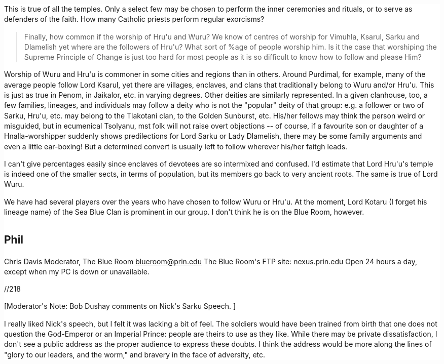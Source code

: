 This is true of all the temples. Only a select few may be chosen to 
perform the inner ceremonies and rituals, or to serve as defenders of 
the faith.  How many Catholic priests perform regular exorcisms?

>Finally, how common if the worship of Hru'u and Wuru? We know of centres 
>of worship for Vimuhla, Ksarul, Sarku and Dlamelish yet where are the 
>followers of Hru'u?  What sort of %age of people worship him.  Is it the 
>case that worshiping the Supreme Principle of Change is just too hard for 
>most people as it is so difficult to know how to follow and please Him?

Worship of Wuru and Hru'u is commoner in some cities and regions than 
in others.  Around Purdimal, for example, many of the average people 
follow Lord Ksarul, yet there are villages, enclaves, and clans that 
traditionally belong to Wuru and/or Hru'u. This is just as true in Penom, 
in Jaikalor, etc. in varying degrees. Other deities are similarly 
represented. In a given clanhouse, too, a few families, lineages, and 
individuals may follow a deity who is not the "popular" deity of that 
group: e.g. a follower or two of Sarku, Hru'u, etc. may belong to the 
Tlakotani clan, to the Golden Sunburst, etc. His/her fellows may think 
the person weird or misguided, but in ecumenical Tsolyanu, mst folk will 
not raise overt objections -- of course, if a favourite son or daughter 
of a Hnalla-worshipper suddenly shows predilections for Lord Sarku or 
Lady Dlamelish, there may be some family arguments and even a little 
ear-boxing! But a determined convert is usually left to follow wherever 
his/her faitgh leads.

I can't give percentages easily since enclaves of devotees are so 
intermixed and confused. I'd estimate that Lord Hru'u's temple is 
indeed one of the smaller sects, in terms of population, but its 
members go back to very ancient roots. The same is true of Lord Wuru.

We have had several players over the years who have chosen to follow 
Wuru or Hru'u. At the moment, Lord Kotaru (I forget his lineage name) 
of the Sea Blue Clan is prominent in our group. I don't think he is on 
the Blue Room, however.

Phil
-----
Chris Davis      Moderator, The Blue Room        blueroom@prin.edu
The Blue Room's FTP site:  nexus.prin.edu   Open 24 hours a day, except when
					      my PC is down or unavailable.


//218

[Moderator's Note:  Bob Dushay comments on Nick's Sarku Speech.             ]

I really liked Nick's speech, but I felt it was lacking a bit of feel.
The soldiers would have been trained from birth that one does not question
the God-Emperor or an Imperial Prince: people are theirs to use as they 
like.  While there may be private dissatisfaction, I don't see a public
address as the proper audience to express these doubts.  I think the
address would be more along the lines of "glory to our leaders, and
the worm," and bravery in the face of adversity, etc.
